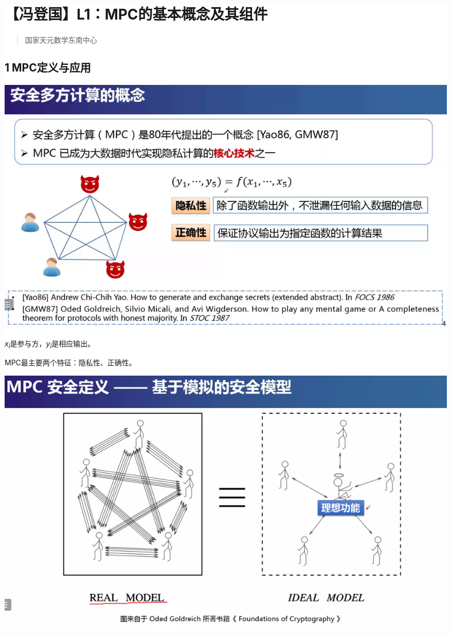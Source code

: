 # 【冯登国】L1：MPC的基本概念及其组件

> 国家天元数学东南中心

## 1 MPC定义与应用

![image-20230325100618010](L1_MPC的基本概念及其组件.assets/image-20230325100618010.png)

$x_i$是参与方，$y_i$是相应输出。

MPC最主要两个特征：隐私性、正确性。

![image-20230325100944335](L1_MPC的基本概念及其组件.assets/image-20230325100944335.png)
